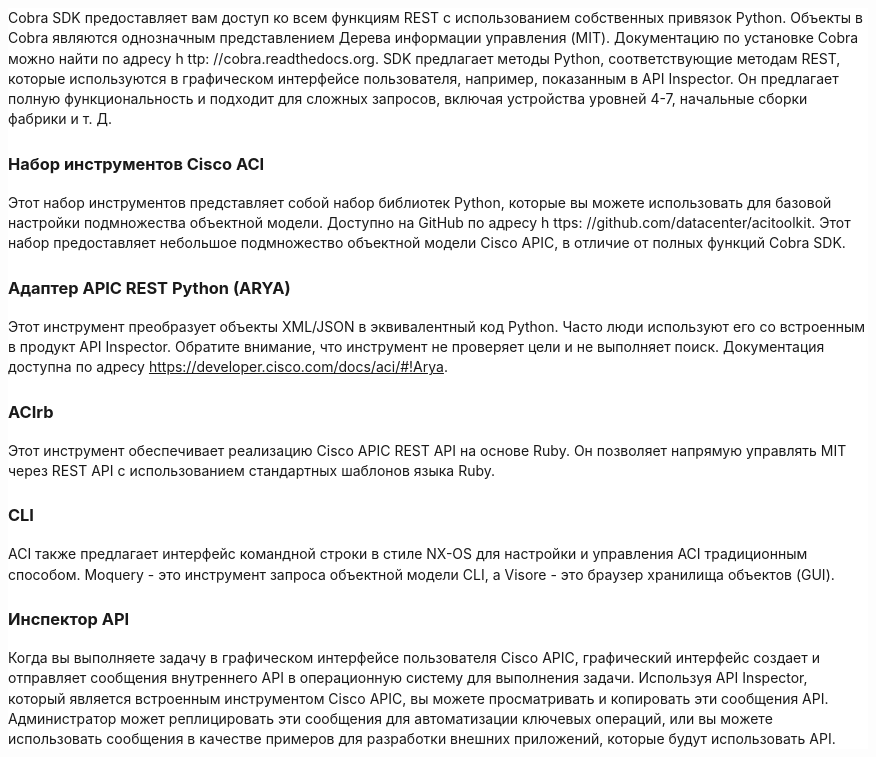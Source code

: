 Cobra SDK предоставляет вам доступ ко всем функциям REST с использованием собственных привязок Python. Объекты в Cobra являются однозначным представлением Дерева информации управления (MIT). Документацию по установке Cobra можно найти по адресу h ttp: //cobra.readthedocs.org. SDK предлагает методы Python, соответствующие методам REST, которые используются в графическом интерфейсе пользователя, например, показанным в API Inspector. Он предлагает полную функциональность и подходит для сложных запросов, включая устройства уровней 4-7, начальные сборки фабрики и т. Д.

### Набор инструментов Cisco ACI

Этот набор инструментов представляет собой набор библиотек Python, которые вы можете использовать для базовой настройки подмножества объектной модели. Доступно на GitHub по адресу h ttps: //github.com/datacenter/acitoolkit. Этот набор предоставляет небольшое подмножество объектной модели Cisco APIC, в отличие от полных функций Cobra SDK.

### Адаптер APIC REST Python (ARYA)

Этот инструмент преобразует объекты XML/JSON в эквивалентный код Python. Часто люди используют его со встроенным в продукт API Inspector. Обратите внимание, что инструмент не проверяет цели и не выполняет поиск. Документация доступна по адресу https://developer.cisco.com/docs/aci/#!Arya.

### ACIrb

Этот инструмент обеспечивает реализацию Cisco APIC REST API на основе Ruby. Он позволяет напрямую управлять MIT через REST API с использованием стандартных шаблонов языка Ruby.

### CLI

ACI также предлагает интерфейс командной строки в стиле NX-OS для настройки и управления ACI традиционным способом. Moquery - это инструмент запроса объектной модели CLI, а Visore - это браузер хранилища объектов (GUI).

### Инспектор API

Когда вы выполняете задачу в графическом интерфейсе пользователя Cisco APIC, графический интерфейс создает и отправляет сообщения внутреннего API в операционную систему для выполнения задачи. Используя API Inspector, который является встроенным инструментом Cisco APIC, вы можете просматривать и копировать эти сообщения API. Администратор может реплицировать эти сообщения для автоматизации ключевых операций, или вы можете использовать сообщения в качестве примеров для разработки внешних приложений, которые будут использовать API.
